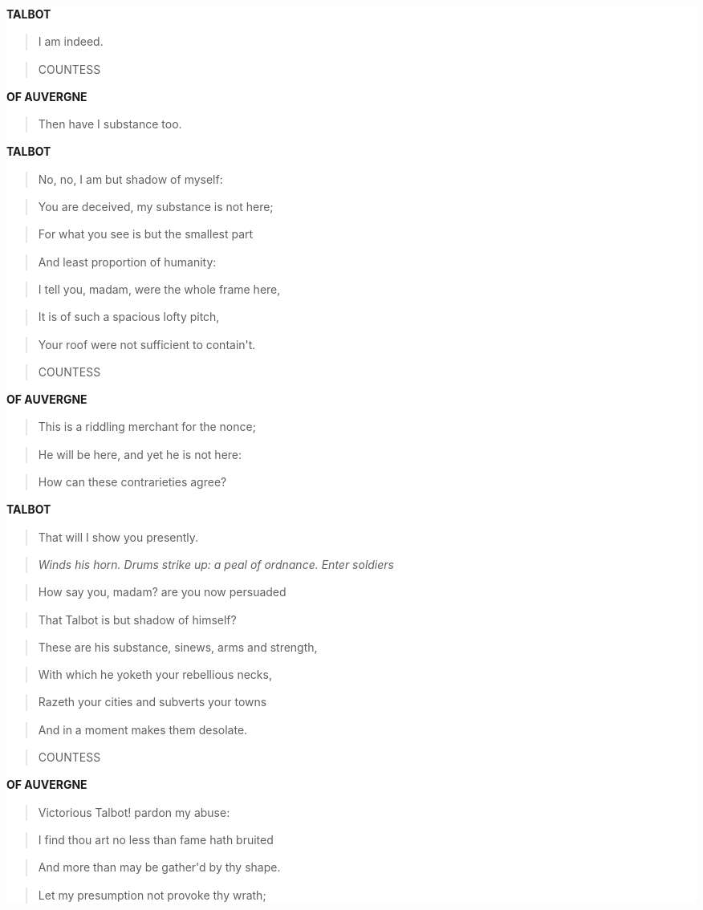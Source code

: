 **TALBOT**

> I am indeed.  

> COUNTESS  

**OF AUVERGNE**

> Then have I substance too.  

**TALBOT**

> No, no, I am but shadow of myself:  

> You are deceived, my substance is not here;  

> For what you see is but the smallest part  

> And least proportion of humanity:  

> I tell you, madam, were the whole frame here,  

> It is of such a spacious lofty pitch,  

> Your roof were not sufficient to contain't.  

> COUNTESS  

**OF AUVERGNE**

> This is a riddling merchant for the nonce;  

> He will be here, and yet he is not here:  

> How can these contrarieties agree?  

**TALBOT**

> That will I show you presently.  

> *Winds his horn. Drums strike up: a peal of ordnance. Enter soldiers*

> How say you, madam? are you now persuaded  

> That Talbot is but shadow of himself?  

> These are his substance, sinews, arms and strength,  

> With which he yoketh your rebellious necks,  

> Razeth your cities and subverts your towns  

> And in a moment makes them desolate.  

> COUNTESS  

**OF AUVERGNE**

> Victorious Talbot! pardon my abuse:  

> I find thou art no less than fame hath bruited  

> And more than may be gather'd by thy shape.  

> Let my presumption not provoke thy wrath;  
